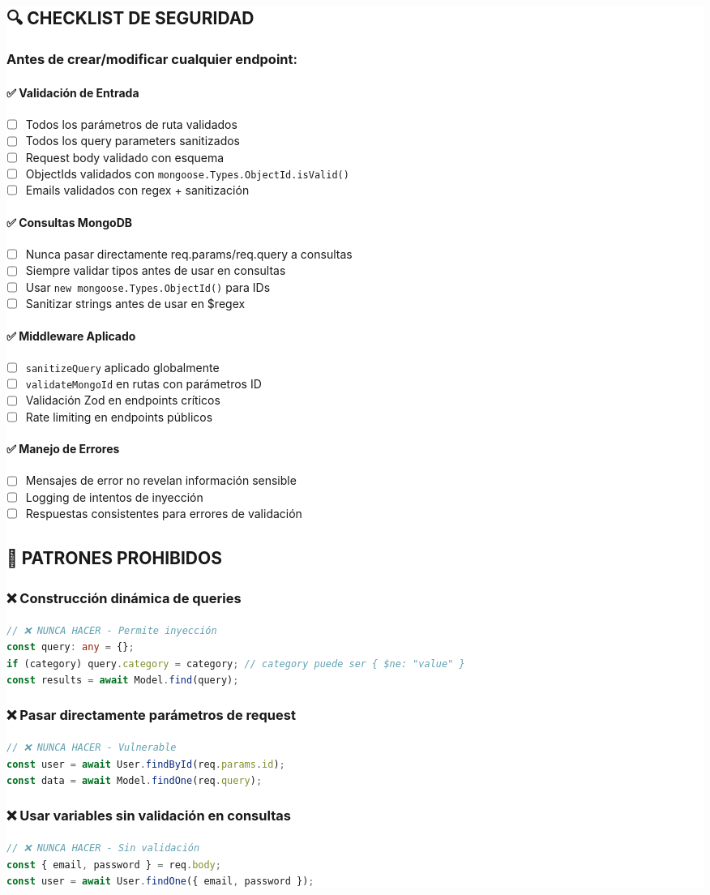 ## 🔍 CHECKLIST DE SEGURIDAD

### Antes de crear/modificar cualquier endpoint:

#### ✅ Validación de Entrada
- [ ] Todos los parámetros de ruta validados
- [ ] Todos los query parameters sanitizados
- [ ] Request body validado con esquema
- [ ] ObjectIds validados con `mongoose.Types.ObjectId.isValid()`
- [ ] Emails validados con regex + sanitización

#### ✅ Consultas MongoDB
- [ ] Nunca pasar directamente req.params/req.query a consultas
- [ ] Siempre validar tipos antes de usar en consultas
- [ ] Usar `new mongoose.Types.ObjectId()` para IDs
- [ ] Sanitizar strings antes de usar en $regex

#### ✅ Middleware Aplicado
- [ ] `sanitizeQuery` aplicado globalmente
- [ ] `validateMongoId` en rutas con parámetros ID
- [ ] Validación Zod en endpoints críticos
- [ ] Rate limiting en endpoints públicos

#### ✅ Manejo de Errores
- [ ] Mensajes de error no revelan información sensible
- [ ] Logging de intentos de inyección
- [ ] Respuestas consistentes para errores de validación

## 🚫 PATRONES PROHIBIDOS

### ❌ Construcción dinámica de queries
```typescript
// ❌ NUNCA HACER - Permite inyección
const query: any = {};
if (category) query.category = category; // category puede ser { $ne: "value" }
const results = await Model.find(query);
```

### ❌ Pasar directamente parámetros de request
```typescript
// ❌ NUNCA HACER - Vulnerable
const user = await User.findById(req.params.id);
const data = await Model.findOne(req.query);
```

### ❌ Usar variables sin validación en consultas
```typescript
// ❌ NUNCA HACER - Sin validación
const { email, password } = req.body;
const user = await User.findOne({ email, password });
```
